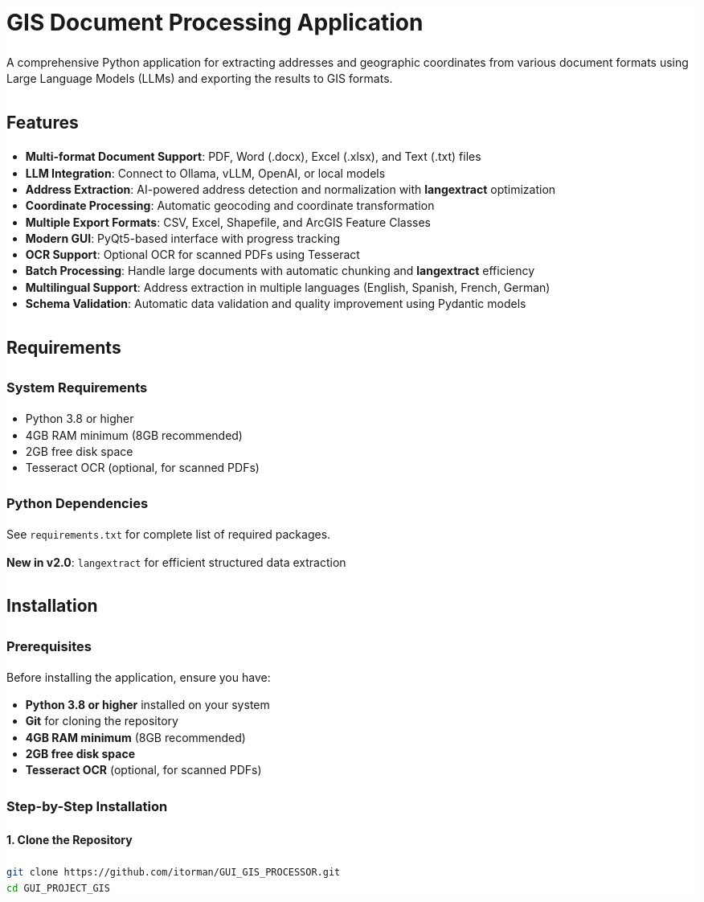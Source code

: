 # GIS Document Processing Application

A comprehensive Python application for extracting addresses and geographic coordinates from various document formats using Large Language Models (LLMs) and exporting the results to GIS formats.

##  Features

- **Multi-format Document Support**: PDF, Word (.docx), Excel (.xlsx), and Text (.txt) files
- **LLM Integration**: Connect to Ollama, vLLM, OpenAI, or local models
- **Address Extraction**: AI-powered address detection and normalization with **langextract** optimization
- **Coordinate Processing**: Automatic geocoding and coordinate transformation
- **Multiple Export Formats**: CSV, Excel, Shapefile, and ArcGIS Feature Classes
- **Modern GUI**: PyQt5-based interface with progress tracking
- **OCR Support**: Optional OCR for scanned PDFs using Tesseract
- **Batch Processing**: Handle large documents with automatic chunking and **langextract** efficiency
- **Multilingual Support**: Address extraction in multiple languages (English, Spanish, French, German)
- **Schema Validation**: Automatic data validation and quality improvement using Pydantic models

##  Requirements

### System Requirements
- Python 3.8 or higher
- 4GB RAM minimum (8GB recommended)
- 2GB free disk space
- Tesseract OCR (optional, for scanned PDFs)

### Python Dependencies
See `requirements.txt` for complete list of required packages.

**New in v2.0**: `langextract` for efficient structured data extraction

##  Installation

### Prerequisites

Before installing the application, ensure you have:

- **Python 3.8 or higher** installed on your system
- **Git** for cloning the repository
- **4GB RAM minimum** (8GB recommended)
- **2GB free disk space**
- **Tesseract OCR** (optional, for scanned PDFs)

### Step-by-Step Installation

#### 1. Clone the Repository
```bash
git clone https://github.com/itorman/GUI_GIS_PROCESSOR.git
cd GUI_PROJECT_GIS
```
